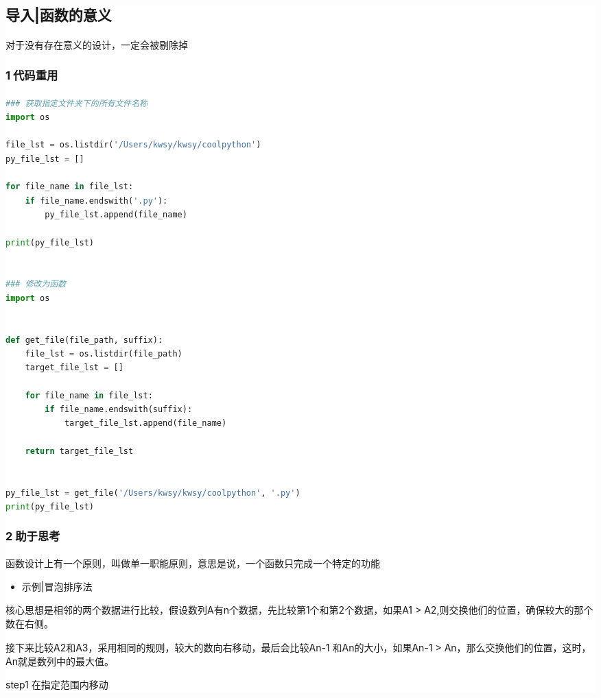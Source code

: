 ## 导入|函数的意义

对于没有存在意义的设计，一定会被剔除掉

### 1 代码重用

```python
### 获取指定文件夹下的所有文件名称
import os

file_lst = os.listdir('/Users/kwsy/kwsy/coolpython')
py_file_lst = []

for file_name in file_lst:
    if file_name.endswith('.py'):
        py_file_lst.append(file_name)

print(py_file_lst)


### 修改为函数
import os


def get_file(file_path, suffix):
    file_lst = os.listdir(file_path)
    target_file_lst = []

    for file_name in file_lst:
        if file_name.endswith(suffix):
            target_file_lst.append(file_name)

    return target_file_lst


py_file_lst = get_file('/Users/kwsy/kwsy/coolpython', '.py')
print(py_file_lst)
```





### 2 助于思考

函数设计上有一个原则，叫做单一职能原则，意思是说，一个函数只完成一个特定的功能

- 示例|冒泡排序法

核心思想是相邻的两个数据进行比较，假设数列A有n个数据，先比较第1个和第2个数据，如果A1 > A2,则交换他们的位置，确保较大的那个数在右侧。

接下来比较A2和A3，采用相同的规则，较大的数向右移动，最后会比较An-1 和An的大小，如果An-1 > An，那么交换他们的位置，这时，An就是数列中的最大值。



step1 在指定范围内移动
